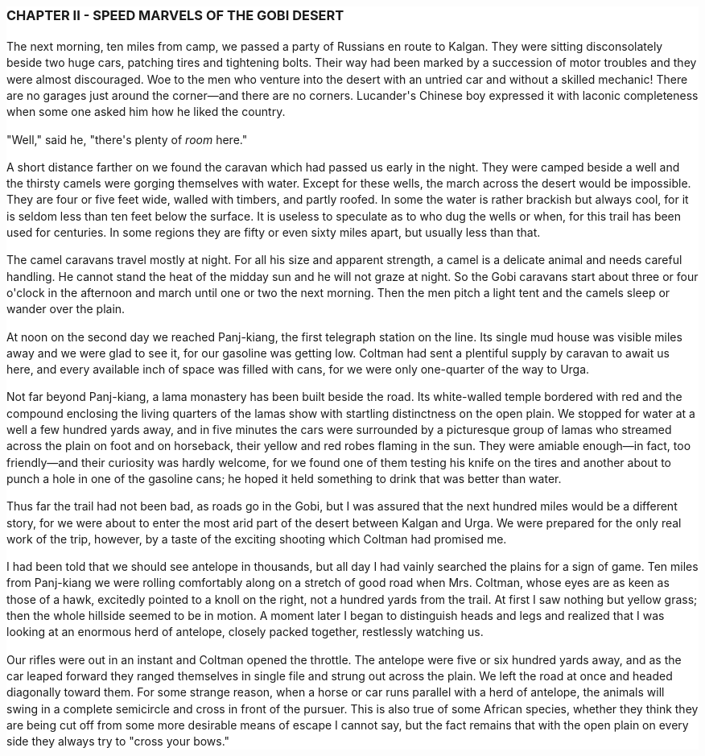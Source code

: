 
### CHAPTER II - SPEED MARVELS OF THE GOBI DESERT

The next morning, ten miles from camp, we passed a party of Russians en route to Kalgan. They were sitting disconsolately beside two huge cars, patching tires and tightening bolts. Their way had been marked by a succession of motor troubles and they were almost discouraged. Woe to the men who venture into the desert with an untried car and without a skilled mechanic! There are no garages just around the corner—and there are no corners. Lucander's Chinese boy expressed it with laconic completeness when some one asked him how he liked the country.

"Well," said he, "there's plenty of _room_ here."

A short distance farther on we found the caravan which had passed us early in the night. They were camped beside a well and the thirsty camels were gorging themselves with water. Except for these wells, the march across the desert would be impossible. They are four or five feet wide, walled with timbers, and partly roofed. In some the water is rather brackish but always cool, for it is seldom less than ten feet below the surface. It is useless to speculate as to who dug the wells or when, for this trail has been used for centuries. In some regions they are fifty or even sixty miles apart, but usually less than that.

The camel caravans travel mostly at night. For all his size and apparent strength, a camel is a delicate animal and needs careful handling. He cannot stand the heat of the midday sun and he will not graze at night. So the Gobi caravans start about three or four o'clock in the afternoon and march until one or two the next morning. Then the men pitch a light tent and the camels sleep or wander over the plain.

At noon on the second day we reached Panj-kiang, the first telegraph station on the line. Its single mud house was visible miles away and we were glad to see it, for our gasoline was getting low. Coltman had sent a plentiful supply by caravan to await us here, and every available inch of space was filled with cans, for we were only one-quarter of the way to Urga.

Not far beyond Panj-kiang, a lama monastery has been built beside the road. Its white-walled temple bordered with red and the compound enclosing the living quarters of the lamas show with startling distinctness on the open plain. We stopped for water at a well a few hundred yards away, and in five minutes the cars were surrounded by a picturesque group of lamas who streamed across the plain on foot and on horseback, their yellow and red robes flaming in the sun. They were amiable enough—in fact, too friendly—and their curiosity was hardly welcome, for we found one of them testing his knife on the tires and another about to punch a hole in one of the gasoline cans; he hoped it held something to drink that was better than water.

Thus far the trail had not been bad, as roads go in the Gobi, but I was assured that the next hundred miles would be a different story, for we were about to enter the most arid part of the desert between Kalgan and Urga. We were prepared for the only real work of the trip, however, by a taste of the exciting shooting which Coltman had promised me.

I had been told that we should see antelope in thousands, but all day I had vainly searched the plains for a sign of game. Ten miles from Panj-kiang we were rolling comfortably along on a stretch of good road when Mrs. Coltman, whose eyes are as keen as those of a hawk, excitedly pointed to a knoll on the right, not a hundred yards from the trail. At first I saw nothing but yellow grass; then the whole hillside seemed to be in motion. A moment later I began to distinguish heads and legs and realized that I was looking at an enormous herd of antelope, closely packed together, restlessly watching us.

Our rifles were out in an instant and Coltman opened the throttle. The antelope were five or six hundred yards away, and as the car leaped forward they ranged themselves in single file and strung out across the plain. We left the road at once and headed diagonally toward them. For some strange reason, when a horse or car runs parallel with a herd of antelope, the animals will swing in a complete semicircle and cross in front of the pursuer. This is also true of some African species, whether they think they are being cut off from some more desirable means of escape I cannot say, but the fact remains that with the open plain on every side they always try to "cross your bows."
